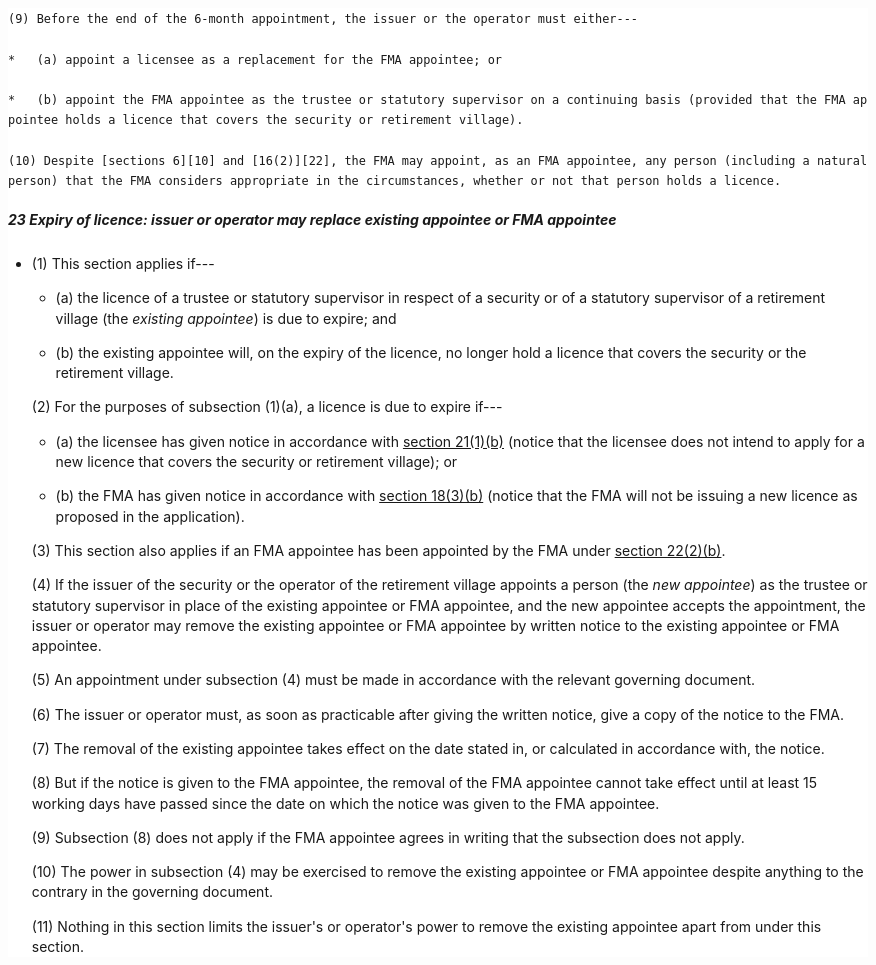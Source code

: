     (9) Before the end of the 6-month appointment, the issuer or the operator must either---
        
    *   (a) appoint a licensee as a replacement for the FMA appointee; or
    
    *   (b) appoint the FMA appointee as the trustee or statutory supervisor on a continuing basis (provided that the FMA appointee holds a licence that covers the security or retirement village).
    
    (10) Despite [sections 6][10] and [16(2)][22], the FMA may appoint, as an FMA appointee, any person (including a natural person) that the FMA considers appropriate in the circumstances, whether or not that person holds a licence.

##### 23 Expiry of licence: issuer or operator may replace existing appointee or FMA appointee
    
*   (1) This section applies if---
        
    *   (a) the licence of a trustee or statutory supervisor in respect of a security or of a statutory supervisor of a retirement village (the _existing appointee_) is due to expire; and
    
    *   (b) the existing appointee will, on the expiry of the licence, no longer hold a licence that covers the security or the retirement village.
    
    (2) For the purposes of subsection (1)(a), a licence is due to expire if---
        
    *   (a) the licensee has given notice in accordance with [section 21(1)(b)][28] (notice that the licensee does not intend to apply for a new licence that covers the security or retirement village); or
    
    *   (b) the FMA has given notice in accordance with [section 18(3)(b)][24] (notice that the FMA will not be issuing a new licence as proposed in the application).
    
    (3) This section also applies if an FMA appointee has been appointed by the FMA under [section 22(2)(b)][29].
    
    (4) If the issuer of the security or the operator of the retirement village appoints a person (the _new appointee_) as the trustee or statutory supervisor in place of the existing appointee or FMA appointee, and the new appointee accepts the appointment, the issuer or operator may remove the existing appointee or FMA appointee by written notice to the existing appointee or FMA appointee.
    
    (5) An appointment under subsection (4) must be made in accordance with the relevant governing document.
    
    (6) The issuer or operator must, as soon as practicable after giving the written notice, give a copy of the notice to the FMA.
    
    (7) The removal of the existing appointee takes effect on the date stated in, or calculated in accordance with, the notice.
    
    (8) But if the notice is given to the FMA appointee, the removal of the FMA appointee cannot take effect until at least 15 working days have passed since the date on which the notice was given to the FMA appointee.
    
    (9) Subsection (8) does not apply if the FMA appointee agrees in writing that the subsection does not apply.
    
    (10) The power in subsection (4) may be exercised to remove the existing appointee or FMA appointee despite anything to the contrary in the governing document.
    
    (11) Nothing in this section limits the issuer's or operator's power to remove the existing appointee apart from under this section.


[0]: http://www.legislation.govt.nz/act/public/2011/0010/latest/link.aspx?id=DLM2998524
[1]: http://www.legislation.govt.nz/act/public/2011/0010/latest/whole.html#DLM2651121
[2]: http://www.legislation.govt.nz/act/public/2011/0010/latest/whole.html#DLM2651122
[3]: http://www.legislation.govt.nz/act/public/2011/0010/latest/whole.html#DLM2651123
[4]: http://www.legislation.govt.nz/act/public/2011/0010/latest/whole.html#DLM2651124
[5]: http://www.legislation.govt.nz/act/public/2011/0010/latest/whole.html#DLM2651125
[6]: http://www.legislation.govt.nz/act/public/2011/0010/latest/whole.html#DLM2651164
[7]: http://www.legislation.govt.nz/act/public/2011/0010/latest/whole.html#DLM2651165
[8]: http://www.legislation.govt.nz/act/public/2011/0010/latest/whole.html#DLM2651166
[9]: http://www.legislation.govt.nz/act/public/2011/0010/latest/whole.html#DLM2651167
[10]: http://www.legislation.govt.nz/act/public/2011/0010/latest/whole.html#DLM2651168
[11]: http://www.legislation.govt.nz/act/public/2011/0010/latest/whole.html#DLM2651169
[12]: http://www.legislation.govt.nz/act/public/2011/0010/latest/whole.html#DLM2651170
[13]: http://www.legislation.govt.nz/act/public/2011/0010/latest/whole.html#DLM3307522
[14]: http://www.legislation.govt.nz/act/public/2011/0010/latest/whole.html#DLM2651171
[15]: http://www.legislation.govt.nz/act/public/2011/0010/latest/whole.html#DLM2651172
[16]: http://www.legislation.govt.nz/act/public/2011/0010/latest/whole.html#DLM2651173
[17]: http://www.legislation.govt.nz/act/public/2011/0010/latest/whole.html#DLM2651174
[18]: http://www.legislation.govt.nz/act/public/2011/0010/latest/whole.html#DLM2651175
[19]: http://www.legislation.govt.nz/act/public/2011/0010/latest/whole.html#DLM2651176
[20]: http://www.legislation.govt.nz/act/public/2011/0010/latest/whole.html#DLM2651177
[21]: http://www.legislation.govt.nz/act/public/2011/0010/latest/whole.html#DLM2651178
[22]: http://www.legislation.govt.nz/act/public/2011/0010/latest/whole.html#DLM2651179
[23]: http://www.legislation.govt.nz/act/public/2011/0010/latest/whole.html#DLM2651184
[24]: http://www.legislation.govt.nz/act/public/2011/0010/latest/whole.html#DLM3639900
[25]: http://www.legislation.govt.nz/act/public/2011/0010/latest/whole.html#DLM2651187
[26]: http://www.legislation.govt.nz/act/public/2011/0010/latest/whole.html#DLM2651188
[27]: http://www.legislation.govt.nz/act/public/2011/0010/latest/whole.html#DLM2651189
[28]: http://www.legislation.govt.nz/act/public/2011/0010/latest/whole.html#DLM2651190
[29]: http://www.legislation.govt.nz/act/public/2011/0010/latest/whole.html#DLM2651192
[30]: http://www.legislation.govt.nz/act/public/2011/0010/latest/whole.html#DLM2651195
[31]: http://www.legislation.govt.nz/act/public/2011/0010/latest/whole.html#DLM2651198
[32]: http://www.legislation.govt.nz/act/public/2011/0010/latest/whole.html#DLM2651206
[33]: http://www.legislation.govt.nz/act/public/2011/0010/latest/whole.html#DLM2651207
[34]: http://www.legislation.govt.nz/act/public/2011/0010/latest/whole.html#DLM2651208
[35]: http://www.legislation.govt.nz/act/public/2011/0010/latest/whole.html#DLM2651209
[36]: http://www.legislation.govt.nz/act/public/2011/0010/latest/whole.html#DLM2651211
[37]: http://www.legislation.govt.nz/act/public/2011/0010/latest/whole.html#DLM2651212
[38]: http://www.legislation.govt.nz/act/public/2011/0010/latest/whole.html#DLM2651213
[39]: http://www.legislation.govt.nz/act/public/2011/0010/latest/whole.html#DLM2651214
[40]: http://www.legislation.govt.nz/act/public/2011/0010/latest/whole.html#DLM2651215
[41]: http://www.legislation.govt.nz/act/public/2011/0010/latest/whole.html#DLM2651216
[42]: http://www.legislation.govt.nz/act/public/2011/0010/latest/whole.html#DLM2651219
[43]: http://www.legislation.govt.nz/act/public/2011/0010/latest/whole.html#DLM2651220
[44]: http://www.legislation.govt.nz/act/public/2011/0010/latest/whole.html#DLM2651221
[45]: http://www.legislation.govt.nz/act/public/2011/0010/latest/whole.html#DLM2651225
[46]: http://www.legislation.govt.nz/act/public/2011/0010/latest/whole.html#DLM2651239
[47]: http://www.legislation.govt.nz/act/public/2011/0010/latest/whole.html#DLM2651240
[48]: http://www.legislation.govt.nz/act/public/2011/0010/latest/whole.html#DLM2651241
[49]: http://www.legislation.govt.nz/act/public/2011/0010/latest/whole.html#DLM2651242
[50]: http://www.legislation.govt.nz/act/public/2011/0010/latest/whole.html#DLM2651244
[51]: http://www.legislation.govt.nz/act/public/2011/0010/latest/whole.html#DLM2651247
[52]: http://www.legislation.govt.nz/act/public/2011/0010/latest/whole.html#DLM2651250
[53]: http://www.legislation.govt.nz/act/public/2011/0010/latest/whole.html#DLM2651251
[54]: http://www.legislation.govt.nz/act/public/2011/0010/latest/whole.html#DLM3307531
[55]: http://www.legislation.govt.nz/act/public/2011/0010/latest/whole.html#DLM3307532
[56]: http://www.legislation.govt.nz/act/public/2011/0010/latest/whole.html#DLM3307534
[57]: http://www.legislation.govt.nz/act/public/2011/0010/latest/whole.html#DLM2651255
[58]: http://www.legislation.govt.nz/act/public/2011/0010/latest/whole.html#DLM2651256
[59]: http://www.legislation.govt.nz/act/public/2011/0010/latest/whole.html#DLM3307541
[60]: http://www.legislation.govt.nz/act/public/2011/0010/latest/whole.html#DLM2651257
[61]: http://www.legislation.govt.nz/act/public/2011/0010/latest/whole.html#DLM2651258
[62]: http://www.legislation.govt.nz/act/public/2011/0010/latest/whole.html#DLM2651259
[63]: http://www.legislation.govt.nz/act/public/2011/0010/latest/whole.html#DLM2651261
[64]: http://www.legislation.govt.nz/act/public/2011/0010/latest/whole.html#DLM2651263
[65]: http://www.legislation.govt.nz/act/public/2011/0010/latest/whole.html#DLM2651264
[66]: http://www.legislation.govt.nz/act/public/2011/0010/latest/whole.html#DLM2651265
[67]: http://www.legislation.govt.nz/act/public/2011/0010/latest/whole.html#DLM2651266
[68]: http://www.legislation.govt.nz/act/public/2011/0010/latest/whole.html#DLM2651267
[69]: http://www.legislation.govt.nz/act/public/2011/0010/latest/whole.html#DLM2651275
[70]: http://www.legislation.govt.nz/act/public/2011/0010/latest/whole.html#DLM2651276
[71]: http://www.legislation.govt.nz/act/public/2011/0010/latest/whole.html#DLM2651277
[72]: http://www.legislation.govt.nz/act/public/2011/0010/latest/whole.html#DLM2651281
[73]: http://www.legislation.govt.nz/act/public/2011/0010/latest/whole.html#DLM2651282
[74]: http://www.legislation.govt.nz/act/public/2011/0010/latest/whole.html#DLM2651283
[75]: http://www.legislation.govt.nz/act/public/2011/0010/latest/whole.html#DLM3639902
[76]: http://www.legislation.govt.nz/act/public/2011/0010/latest/whole.html#DLM3639903
[77]: http://www.legislation.govt.nz/act/public/2011/0010/latest/whole.html#DLM3639904
[78]: http://www.legislation.govt.nz/act/public/2011/0010/latest/whole.html#DLM2651286
[79]: http://www.legislation.govt.nz/act/public/2011/0010/latest/whole.html#DLM2651287
[80]: http://www.legislation.govt.nz/act/public/2011/0010/latest/whole.html#DLM2651288
[81]: http://www.legislation.govt.nz/act/public/2011/0010/latest/whole.html#DLM3639905
[82]: http://www.legislation.govt.nz/act/public/2011/0010/latest/whole.html#DLM3639906